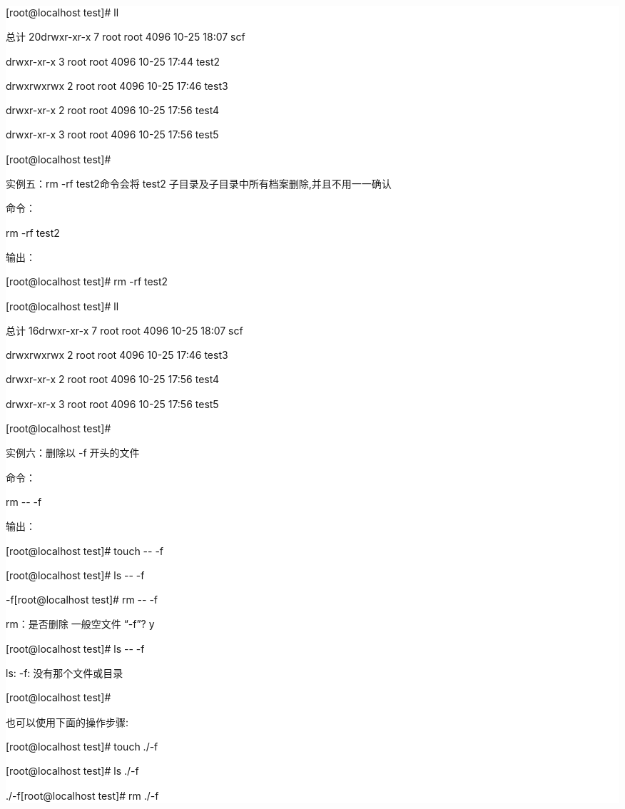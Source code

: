 [root@localhost test]# ll

总计 20drwxr-xr-x 7 root root 4096 10-25 18:07 scf

drwxr-xr-x 3 root root 4096 10-25 17:44 test2

drwxrwxrwx 2 root root 4096 10-25 17:46 test3

drwxr-xr-x 2 root root 4096 10-25 17:56 test4

drwxr-xr-x 3 root root 4096 10-25 17:56 test5

[root@localhost test]#

实例五：rm -rf test2命令会将 test2 子目录及子目录中所有档案删除,并且不用一一确认

命令：

rm -rf  test2 

输出：

[root@localhost test]# rm -rf test2

[root@localhost test]# ll

总计 16drwxr-xr-x 7 root root 4096 10-25 18:07 scf

drwxrwxrwx 2 root root 4096 10-25 17:46 test3

drwxr-xr-x 2 root root 4096 10-25 17:56 test4

drwxr-xr-x 3 root root 4096 10-25 17:56 test5

[root@localhost test]#

实例六：删除以 -f 开头的文件

命令：

rm -- -f

输出：

[root@localhost test]# touch -- -f

[root@localhost test]# ls -- -f

-f[root@localhost test]# rm -- -f

rm：是否删除 一般空文件 “-f”? y

[root@localhost test]# ls -- -f

ls: -f: 没有那个文件或目录

[root@localhost test]#

也可以使用下面的操作步骤:

[root@localhost test]# touch ./-f

[root@localhost test]# ls ./-f

./-f[root@localhost test]# rm ./-f
